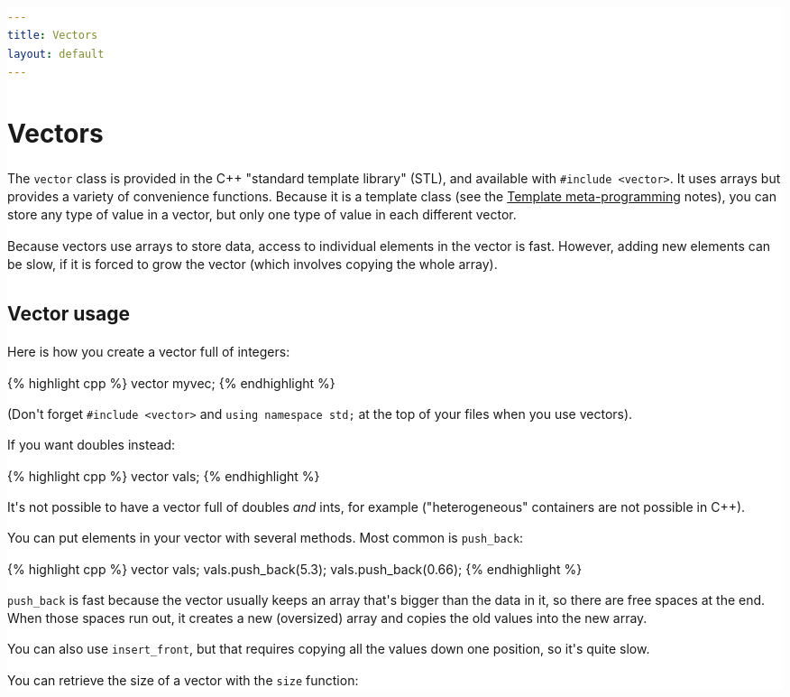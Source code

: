 ```yaml
---
title: Vectors
layout: default
---
```


# Vectors

The `vector` class is provided in the C++ "standard template library" (STL), and available with `#include <vector>`. It uses arrays but provides a variety of convenience functions. Because it is a template class (see the [Template meta-programming](/lecture/template-metaprogramming.html) notes), you can store any type of value in a vector, but only one type of value in each different vector.

Because vectors use arrays to store data, access to individual elements in the vector is fast. However, adding new elements can be slow, if it is forced to grow the vector (which involves copying the whole array).

## Vector usage

Here is how you create a vector full of integers:

{% highlight cpp %}
vector<int> myvec;
{% endhighlight %}

(Don't forget `#include <vector>` and `using namespace std;` at the top of your files when you use vectors).

If you want doubles instead:

{% highlight cpp %}
vector<double> vals;
{% endhighlight %}

It's not possible to have a vector full of doubles *and* ints, for example ("heterogeneous" containers are not possible in C++).

You can put elements in your vector with several methods. Most common is `push_back`:

{% highlight cpp %}
vector<double> vals;
vals.push_back(5.3);
vals.push_back(0.66);
{% endhighlight %}

`push_back` is fast because the vector usually keeps an array that's bigger than the data in it, so there are free spaces at the end. When those spaces run out, it creates a new (oversized) array and copies the old values into the new array.

You can also use `insert_front`, but that requires copying all the values down one position, so it's quite slow.

You can retrieve the size of a vector with the `size` function:
